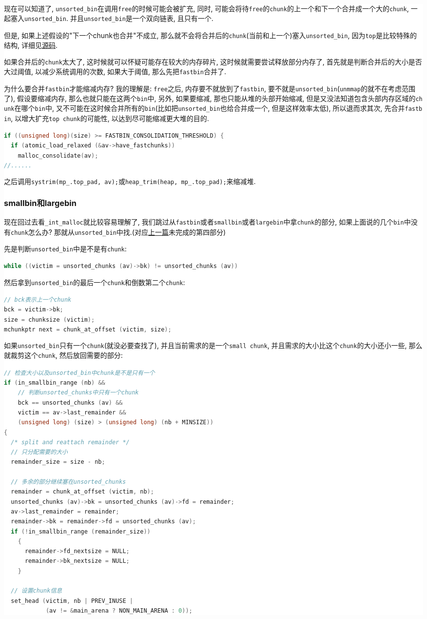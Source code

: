 现在可以知道了, `unsorted_bin`在调用`free`的时候可能会被扩充, 同时, 可能会将待`free`的`chunk`的上一个和下一个合并成一个大的`chunk`, 一起塞入`unsorted_bin`. 并且`unsorted_bin`是一个双向链表, 且只有一个.

但是, 如果上述假设的"下一个chunk也合并"不成立, 那么就不会将合并后的`chunk`(当前和上一个)塞入`unsorted_bin`, 因为`top`是比较特殊的结构, 详细见[源码](https://code.woboq.org/userspace/glibc/malloc/malloc.c.html#_int_free).

如果合并后的`chunk`太大了, 这时候就可以怀疑可能存在较大的内存碎片, 这时候就需要尝试释放部分内存了, 首先就是判断合并后的大小是否大过阈值, 以减少系统调用的次数, 如果大于阈值, 那么先把`fastbin`合并了.

为什么要合并`fastbin`才能缩减内存? 我的理解是: `free`之后, 内存要不就放到了`fastbin`, 要不就是`unsorted_bin`(`unmmap`的就不在考虑范围了), 假设要缩减内存, 那么也就只能在这两个`bin`中, 另外, 如果要缩减, 那也只能从堆的头部开始缩减, 但是又没法知道包含头部内存区域的`chunk`在哪个`bin`中, 又不可能在这时候合并所有的`bin`(比如把`unsorted_bin`也给合并成一个, 但是这样效率太低), 所以退而求其次, 先合并`fastbin`, 以增大扩充`top chunk`的可能性, 以达到尽可能缩减更大堆的目的.

```C
if ((unsigned long)(size) >= FASTBIN_CONSOLIDATION_THRESHOLD) {
  if (atomic_load_relaxed (&av->have_fastchunks))
    malloc_consolidate(av);
//......
```

之后调用`systrim(mp_.top_pad, av);`或`heap_trim(heap, mp_.top_pad);`来缩减堆.

### smallbin和largebin

现在回过去看`_int_malloc`就比较容易理解了, 我们跳过从`fastbin`或者`smallbin`或者`largebin`中拿`chunk`的部分, 如果上面说的几个`bin`中没有`chunk`怎么办? 那就从`unsorted_bin`中找.(对应[上一篇](/202203/glibc-malloc/)未完成的第四部分)

先是判断`unsorted_bin`中是不是有`chunk`:
```C
while ((victim = unsorted_chunks (av)->bk) != unsorted_chunks (av))
```

然后拿到`unsorted_bin`的最后一个`chunk`和倒数第二个`chunk`:
```C
// bck表示上一个chunk
bck = victim->bk;
size = chunksize (victim);
mchunkptr next = chunk_at_offset (victim, size);
```

如果`unsorted_bin`只有一个`chunk`(就没必要查找了), 并且当前需求的是一个`small chunk`, 并且需求的大小比这个`chunk`的大小还小一些, 那么就裁剪这个`chunk`, 然后放回需要的部分:
```C
// 检查大小以及unsorted_bin中chunk是不是只有一个
if (in_smallbin_range (nb) &&
    // 判断unsorted_chunks中只有一个chunk
    bck == unsorted_chunks (av) &&
    victim == av->last_remainder &&
    (unsigned long) (size) > (unsigned long) (nb + MINSIZE))
{
  /* split and reattach remainder */
  // 只分配需要的大小
  remainder_size = size - nb;

  // 多余的部分继续塞在unsorted_chunks
  remainder = chunk_at_offset (victim, nb);
  unsorted_chunks (av)->bk = unsorted_chunks (av)->fd = remainder;
  av->last_remainder = remainder;
  remainder->bk = remainder->fd = unsorted_chunks (av);
  if (!in_smallbin_range (remainder_size))
    {
      remainder->fd_nextsize = NULL;
      remainder->bk_nextsize = NULL;
    }

  // 设置chunk信息
  set_head (victim, nb | PREV_INUSE |
            (av != &main_arena ? NON_MAIN_ARENA : 0));
```